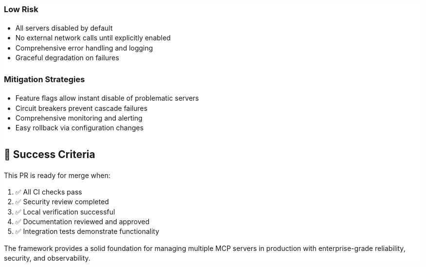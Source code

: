 ### Low Risk
- All servers disabled by default
- No external network calls until explicitly enabled
- Comprehensive error handling and logging
- Graceful degradation on failures

### Mitigation Strategies
- Feature flags allow instant disable of problematic servers
- Circuit breakers prevent cascade failures
- Comprehensive monitoring and alerting
- Easy rollback via configuration changes

## 🎉 Success Criteria

This PR is ready for merge when:
1. ✅ All CI checks pass
2. ✅ Security review completed
3. ✅ Local verification successful
4. ✅ Documentation reviewed and approved
5. ✅ Integration tests demonstrate functionality

The framework provides a solid foundation for managing multiple MCP servers in production with enterprise-grade reliability, security, and observability.